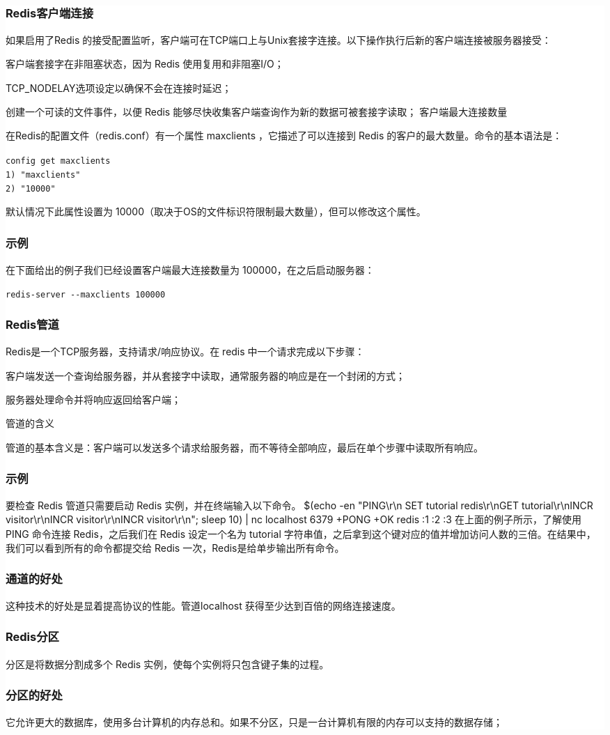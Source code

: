 ### Redis客户端连接
如果启用了Redis 的接受配置监听，客户端可在TCP端口上与Unix套接字连接。以下操作执行后新的客户端连接被服务器接受：

客户端套接字在非阻塞状态，因为 Redis 使用复用和非阻塞I/O；

TCP_NODELAY选项设定以确保不会在连接时延迟；

创建一个可读的文件事件，以便 Redis 能够尽快收集客户端查询作为新的数据可被套接字读取；
客户端最大连接数量

在Redis的配置文件（redis.conf）有一个属性 maxclients ，它描述了可以连接到 Redis 的客户的最大数量。命令的基本语法是：

	config get maxclients
	1) "maxclients"
	2) "10000"

默认情况下此属性设置为 10000（取决于OS的文件标识符限制最大数量），但可以修改这个属性。
### 示例
在下面给出的例子我们已经设置客户端最大连接数量为 100000，在之后启动服务器：

	redis-server --maxclients 100000

### Redis管道
Redis是一个TCP服务器，支持请求/响应协议。在 redis 中一个请求完成以下步骤：

客户端发送一个查询给服务器，并从套接字中读取，通常服务器的响应是在一个封闭的方式；

服务器处理命令并将响应返回给客户端；

管道的含义

管道的基本含义是：客户端可以发送多个请求给服务器，而不等待全部响应，最后在单个步骤中读取所有响应。
### 示例
要检查 Redis 管道只需要启动 Redis 实例，并在终端输入以下命令。
	$(echo -en "PING\r\n SET tutorial redis\r\nGET tutorial\r\nINCR visitor\r\nINCR visitor\r\nINCR visitor\r\n"; sleep 10) | nc localhost 6379
	+PONG
	+OK
	redis
	:1
	:2
	:3
在上面的例子所示，了解使用 PING 命令连接 Redis，之后我们在 Redis 设定一个名为 tutorial 字符串值，之后拿到这个键对应的值并增加访问人数的三倍。在结果中，我们可以看到所有的命令都提交给 Redis 一次，Redis是给单步输出所有命令。
### 通道的好处
这种技术的好处是显着提高协议的性能。管道localhost 获得至少达到百倍的网络连接速度。

### Redis分区
分区是将数据分割成多个 Redis 实例，使每个实例将只包含键子集的过程。

### 分区的好处
它允许更大的数据库，使用多台计算机的内存总和。如果不分区，只是一台计算机有限的内存可以支持的数据存储；

